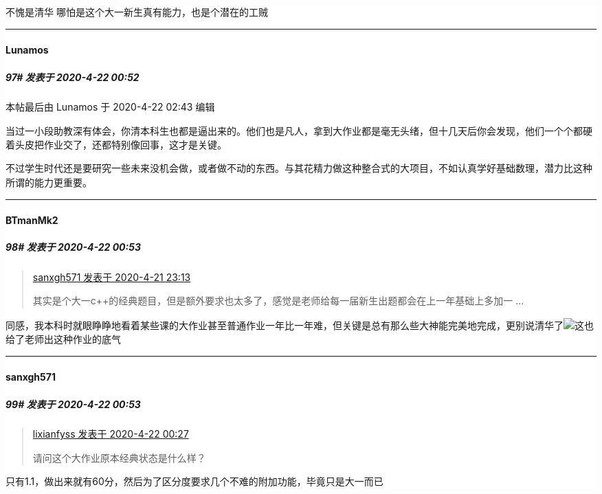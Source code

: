 

不愧是清华
哪怕是这个大一新生真有能力，也是个潜在的工贼







-----

####  Lunamos  
##### 97#       发表于 2020-4-22 00:52



 本帖最后由 Lunamos 于 2020-4-22 02:43 编辑 

当过一小段助教深有体会，你清本科生也都是逼出来的。他们也是凡人，拿到大作业都是毫无头绪，但十几天后你会发现，他们一个个都硬着头皮把作业交了，还都特别像回事，这才是关键。

不过学生时代还是要研究一些未来没机会做，或者做不动的东西。与其花精力做这种整合式的大项目，不如认真学好基础数理，潜力比这种所谓的能力更重要。









-----

####  BTmanMk2  
##### 98#       发表于 2020-4-22 00:53



<blockquote><a href="httphttps://bbs.saraba1st.com/2b/forum.php?mod=redirect&amp;goto=findpost&amp;pid=47159222&amp;ptid=1925403" target="_blank">sanxgh571 发表于 2020-4-21 23:13</a>

其实是个大一c++的经典题目，但是额外要求也太多了，感觉是老师给每一届新生出题都会在上一年基础上多加一 ...</blockquote>
同感，我本科时就眼睁睁地看着某些课的大作业甚至普通作业一年比一年难，但关键是总有那么些大神能完美地完成，更别说清华了<img src="https://static.saraba1st.com/image/smiley/face2017/001.png" referrerpolicy="no-referrer">这也给了老师出这种作业的底气







-----

####  sanxgh571  
##### 99#       发表于 2020-4-22 00:53



<blockquote><a href="httphttps://bbs.saraba1st.com/2b/forum.php?mod=redirect&amp;goto=findpost&amp;pid=47159798&amp;ptid=1925403" target="_blank">lixianfyss 发表于 2020-4-22 00:27</a>

请问这个大作业原本经典状态是什么样？</blockquote>
只有1.1，做出来就有60分，然后为了区分度要求几个不难的附加功能，毕竟只是大一而已





